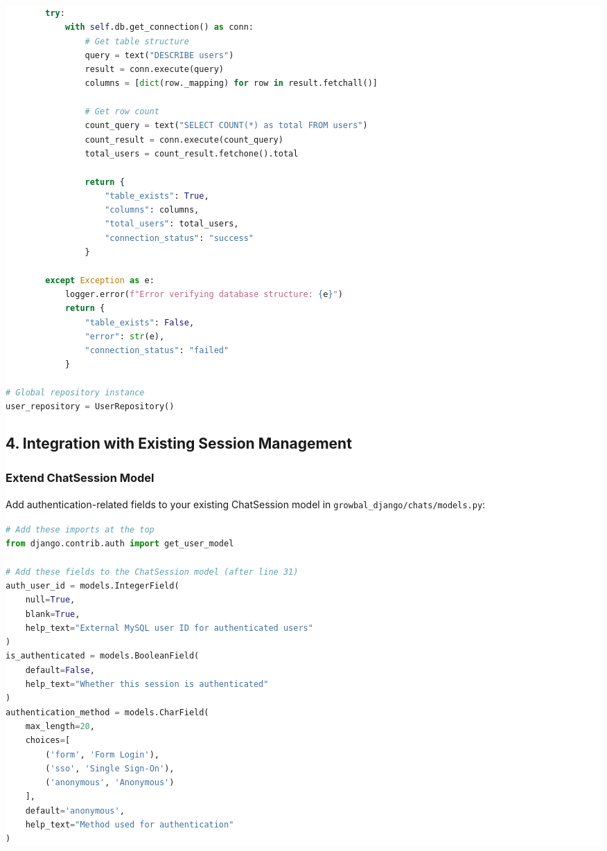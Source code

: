 ```python
        try:
            with self.db.get_connection() as conn:
                # Get table structure
                query = text("DESCRIBE users")
                result = conn.execute(query)
                columns = [dict(row._mapping) for row in result.fetchall()]
                
                # Get row count
                count_query = text("SELECT COUNT(*) as total FROM users")
                count_result = conn.execute(count_query)
                total_users = count_result.fetchone().total
                
                return {
                    "table_exists": True,
                    "columns": columns,
                    "total_users": total_users,
                    "connection_status": "success"
                }
                
        except Exception as e:
            logger.error(f"Error verifying database structure: {e}")
            return {
                "table_exists": False,
                "error": str(e),
                "connection_status": "failed"
            }

# Global repository instance
user_repository = UserRepository()
```

## 4. Integration with Existing Session Management

### Extend ChatSession Model

Add authentication-related fields to your existing ChatSession model in `growbal_django/chats/models.py`:

```python
# Add these imports at the top
from django.contrib.auth import get_user_model

# Add these fields to the ChatSession model (after line 31)
auth_user_id = models.IntegerField(
    null=True,
    blank=True,
    help_text="External MySQL user ID for authenticated users"
)
is_authenticated = models.BooleanField(
    default=False,
    help_text="Whether this session is authenticated"
)
authentication_method = models.CharField(
    max_length=20,
    choices=[
        ('form', 'Form Login'),
        ('sso', 'Single Sign-On'),
        ('anonymous', 'Anonymous')
    ],
    default='anonymous',
    help_text="Method used for authentication"
)
```
